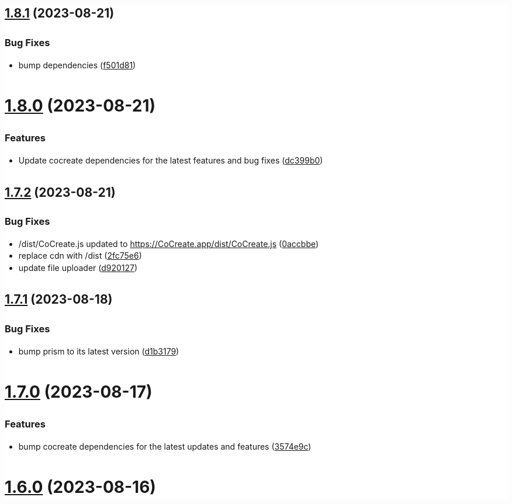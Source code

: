 ## [1.8.1](https://github.com/CoCreate-app/CoCreate-prism/compare/v1.8.0...v1.8.1) (2023-08-21)


### Bug Fixes

* bump dependencies ([f501d81](https://github.com/CoCreate-app/CoCreate-prism/commit/f501d817cad468cc0ac5421d76c10cfce5cbe8e6))

# [1.8.0](https://github.com/CoCreate-app/CoCreate-prism/compare/v1.7.2...v1.8.0) (2023-08-21)


### Features

* Update cocreate dependencies for the latest features and bug fixes ([dc399b0](https://github.com/CoCreate-app/CoCreate-prism/commit/dc399b0b2d3da1b11e3008e7453fecf25ab78d8f))

## [1.7.2](https://github.com/CoCreate-app/CoCreate-prism/compare/v1.7.1...v1.7.2) (2023-08-21)


### Bug Fixes

* /dist/CoCreate.js updated to https://CoCreate.app/dist/CoCreate.js ([0accbbe](https://github.com/CoCreate-app/CoCreate-prism/commit/0accbbefee7228cffa641925c2b580f334ccfe8e))
* replace cdn with /dist ([2fc75e6](https://github.com/CoCreate-app/CoCreate-prism/commit/2fc75e638f1cb46d3de403084f4279ec46bd6990))
* update file uploader ([d920127](https://github.com/CoCreate-app/CoCreate-prism/commit/d920127b9e6a0934c82433bbd75cd6c3467bad44))

## [1.7.1](https://github.com/CoCreate-app/CoCreate-prism/compare/v1.7.0...v1.7.1) (2023-08-18)


### Bug Fixes

* bump prism to its latest version ([d1b3179](https://github.com/CoCreate-app/CoCreate-prism/commit/d1b31795a2ddb7c6954cf4865264224a43ee4cb9))

# [1.7.0](https://github.com/CoCreate-app/CoCreate-prism/compare/v1.6.0...v1.7.0) (2023-08-17)


### Features

* bump cocreate dependencies for the latest updates and features ([3574e9c](https://github.com/CoCreate-app/CoCreate-prism/commit/3574e9ca23c673f4ee19a3e2391c3ed21aa25474))

# [1.6.0](https://github.com/CoCreate-app/CoCreate-prism/compare/v1.5.29...v1.6.0) (2023-08-16)

